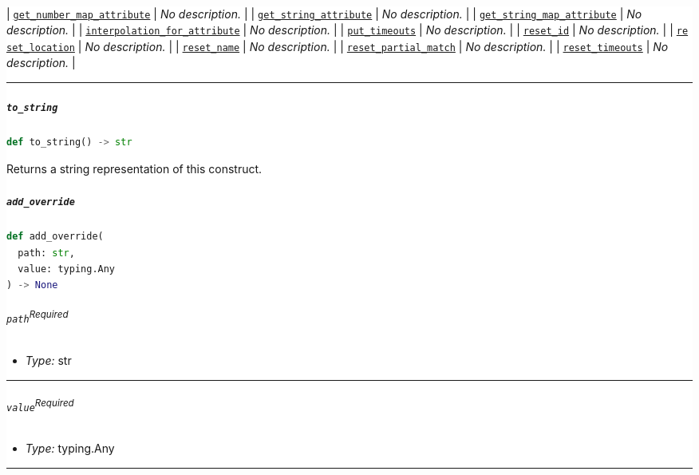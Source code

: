 | <code><a href="#@cdktf/provider-ionoscloud.dataIonoscloudContainerRegistry.DataIonoscloudContainerRegistry.getNumberMapAttribute">get_number_map_attribute</a></code> | *No description.* |
| <code><a href="#@cdktf/provider-ionoscloud.dataIonoscloudContainerRegistry.DataIonoscloudContainerRegistry.getStringAttribute">get_string_attribute</a></code> | *No description.* |
| <code><a href="#@cdktf/provider-ionoscloud.dataIonoscloudContainerRegistry.DataIonoscloudContainerRegistry.getStringMapAttribute">get_string_map_attribute</a></code> | *No description.* |
| <code><a href="#@cdktf/provider-ionoscloud.dataIonoscloudContainerRegistry.DataIonoscloudContainerRegistry.interpolationForAttribute">interpolation_for_attribute</a></code> | *No description.* |
| <code><a href="#@cdktf/provider-ionoscloud.dataIonoscloudContainerRegistry.DataIonoscloudContainerRegistry.putTimeouts">put_timeouts</a></code> | *No description.* |
| <code><a href="#@cdktf/provider-ionoscloud.dataIonoscloudContainerRegistry.DataIonoscloudContainerRegistry.resetId">reset_id</a></code> | *No description.* |
| <code><a href="#@cdktf/provider-ionoscloud.dataIonoscloudContainerRegistry.DataIonoscloudContainerRegistry.resetLocation">reset_location</a></code> | *No description.* |
| <code><a href="#@cdktf/provider-ionoscloud.dataIonoscloudContainerRegistry.DataIonoscloudContainerRegistry.resetName">reset_name</a></code> | *No description.* |
| <code><a href="#@cdktf/provider-ionoscloud.dataIonoscloudContainerRegistry.DataIonoscloudContainerRegistry.resetPartialMatch">reset_partial_match</a></code> | *No description.* |
| <code><a href="#@cdktf/provider-ionoscloud.dataIonoscloudContainerRegistry.DataIonoscloudContainerRegistry.resetTimeouts">reset_timeouts</a></code> | *No description.* |

---

##### `to_string` <a name="to_string" id="@cdktf/provider-ionoscloud.dataIonoscloudContainerRegistry.DataIonoscloudContainerRegistry.toString"></a>

```python
def to_string() -> str
```

Returns a string representation of this construct.

##### `add_override` <a name="add_override" id="@cdktf/provider-ionoscloud.dataIonoscloudContainerRegistry.DataIonoscloudContainerRegistry.addOverride"></a>

```python
def add_override(
  path: str,
  value: typing.Any
) -> None
```

###### `path`<sup>Required</sup> <a name="path" id="@cdktf/provider-ionoscloud.dataIonoscloudContainerRegistry.DataIonoscloudContainerRegistry.addOverride.parameter.path"></a>

- *Type:* str

---

###### `value`<sup>Required</sup> <a name="value" id="@cdktf/provider-ionoscloud.dataIonoscloudContainerRegistry.DataIonoscloudContainerRegistry.addOverride.parameter.value"></a>

- *Type:* typing.Any

---
